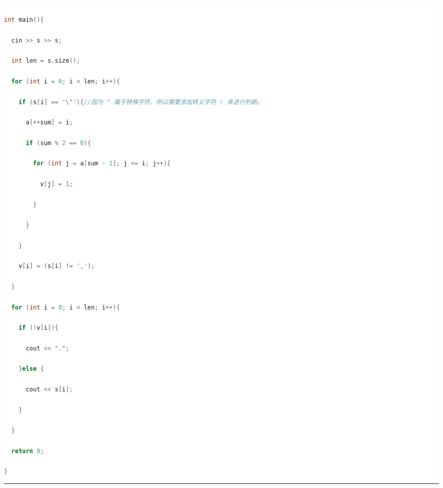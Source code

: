 ```cpp

int main(){

  cin >> s >> s;

  int len = s.size();

  for (int i = 0; i < len; i++){

    if (s[i] == '\"'){//因为 " 属于特殊字符，所以需要添加转义字符 \ 来进行判断。

      a[++sum] = i;

      if (sum % 2 == 0){

        for (int j = a[sum - 1]; j <= i; j++){

          v[j] = 1;

        }

      }

    }

    v[i] = (s[i] != ',');

  }

  for (int i = 0; i < len; i++){

    if (!v[i]){

      cout << ".";

    }else {

      cout << s[i];

    }

  }

  return 0;

}

```

---
